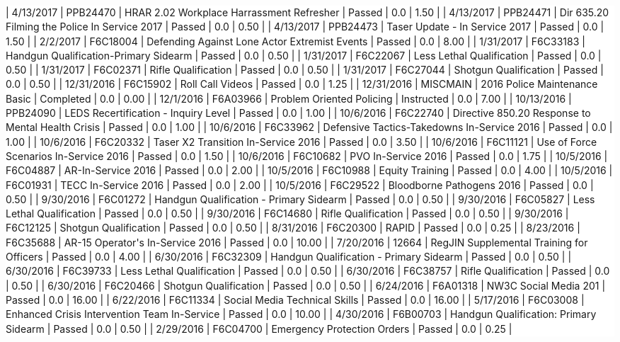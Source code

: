 | 4/13/2017 | PPB24470 | HRAR 2.02 Workplace Harrassment Refresher | Passed | 0.0 | 1.50 |
| 4/13/2017 | PPB24471 | Dir 635.20 Filming the Police In Service 2017 | Passed | 0.0 | 0.50 |
| 4/13/2017 | PPB24473 | Taser Update - In Service 2017 | Passed | 0.0 | 1.50 |
| 2/2/2017 | F6C18004 | Defending Against Lone Actor Extremist Events | Passed | 0.0 | 8.00 |
| 1/31/2017 | F6C33183 | Handgun Qualification-Primary Sidearm | Passed | 0.0 | 0.50 |
| 1/31/2017 | F6C22067 | Less Lethal Qualification | Passed | 0.0 | 0.50 |
| 1/31/2017 | F6C02371 | Rifle Qualification | Passed | 0.0 | 0.50 |
| 1/31/2017 | F6C27044 | Shotgun Qualification | Passed | 0.0 | 0.50 |
| 12/31/2016 | F6C15902 | Roll Call Videos | Passed | 0.0 | 1.25 |
| 12/31/2016 | MISCMAIN | 2016 Police Maintenance Basic | Completed | 0.0 | 0.00 |
| 12/1/2016 | F6A03966 | Problem Oriented Policing | Instructed | 0.0 | 7.00 |
| 10/13/2016 | PPB24090 | LEDS Recertification - Inquiry Level | Passed | 0.0 | 1.00 |
| 10/6/2016 | F6C22740 | Directive 850.20 Response to Mental Health Crisis | Passed | 0.0 | 1.00 |
| 10/6/2016 | F6C33962 | Defensive Tactics-Takedowns In-Service 2016 | Passed | 0.0 | 1.00 |
| 10/6/2016 | F6C20332 | Taser X2 Transition In-Service 2016 | Passed | 0.0 | 3.50 |
| 10/6/2016 | F6C11121 | Use of Force Scenarios In-Service 2016 | Passed | 0.0 | 1.50 |
| 10/6/2016 | F6C10682 | PVO In-Service 2016 | Passed | 0.0 | 1.75 |
| 10/5/2016 | F6C04887 | AR-In-Service 2016 | Passed | 0.0 | 2.00 |
| 10/5/2016 | F6C10988 | Equity Training | Passed | 0.0 | 4.00 |
| 10/5/2016 | F6C01931 | TECC In-Service 2016 | Passed | 0.0 | 2.00 |
| 10/5/2016 | F6C29522 | Bloodborne Pathogens 2016 | Passed | 0.0 | 0.50 |
| 9/30/2016 | F6C01272 | Handgun Qualification - Primary Sidearm | Passed | 0.0 | 0.50 |
| 9/30/2016 | F6C05827 | Less Lethal Qualification | Passed | 0.0 | 0.50 |
| 9/30/2016 | F6C14680 | Rifle Qualification | Passed | 0.0 | 0.50 |
| 9/30/2016 | F6C12125 | Shotgun Qualification | Passed | 0.0 | 0.50 |
| 8/31/2016 | F6C20300 | RAPID | Passed | 0.0 | 0.25 |
| 8/23/2016 | F6C35688 | AR-15 Operator's In-Service 2016 | Passed | 0.0 | 10.00 |
| 7/20/2016 | 12664 | RegJIN Supplemental Training for Officers | Passed | 0.0 | 4.00 |
| 6/30/2016 | F6C32309 | Handgun Qualification - Primary Sidearm | Passed | 0.0 | 0.50 |
| 6/30/2016 | F6C39733 | Less Lethal Qualification | Passed | 0.0 | 0.50 |
| 6/30/2016 | F6C38757 | Rifle Qualification | Passed | 0.0 | 0.50 |
| 6/30/2016 | F6C20466 | Shotgun Qualification | Passed | 0.0 | 0.50 |
| 6/24/2016 | F6A01318 | NW3C Social Media 201 | Passed | 0.0 | 16.00 |
| 6/22/2016 | F6C11334 | Social Media  Technical Skills | Passed | 0.0 | 16.00 |
| 5/17/2016 | F6C03008 | Enhanced Crisis Intervention Team In-Service | Passed | 0.0 | 10.00 |
| 4/30/2016 | F6B00703 | Handgun Qualification: Primary Sidearm | Passed | 0.0 | 0.50 |
| 2/29/2016 | F6C04700 | Emergency Protection Orders | Passed | 0.0 | 0.25 |